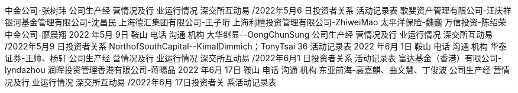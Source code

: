 中金公司-张树玮
公司生产经
营情况及行
业运行情况
深交所互动易
/2022年5月6
日投资者关系
活动记录表
歌斐资产管理有限公司-汪庆祥
银河基金管理有限公司-沈昌民
上海德汇集团有限公司-王子珩
上海利檀投资管理有限公司-ZhiweiMao
太平洋保险-魏巍
万信投资-陈绍荣
中金公司-廖晨翔
2022
年5月
9日
鞍山
电话
沟通
机构
大华继显--OongChunSung
公司生产经
营情况及行
业运行情况
深交所互动易
/2022年5月9
日投资者关系
NorthofSouthCapital--KimalDimmich；TonyTsai
36
活动记录表
2022
年6月
1日
鞍山
电话
沟通
机构
华泰证券-王帅、杨轩
公司生产经
营情况及行
业运行情况
深交所互动易
/2022年6月1
日投资者关系
活动记录表
富达基金（香港）有限公司-lyndazhou
润晖投资管理香港有限公司-蒋暘晶
2022
年6月
17日
鞍山
电话
沟通
机构
东亚前海-高嘉麒、曲文慧、丁俊波
公司生产经
营情况及行
业运行情况
深交所互动易
/2022年6月
17日投资者关
系活动记录表